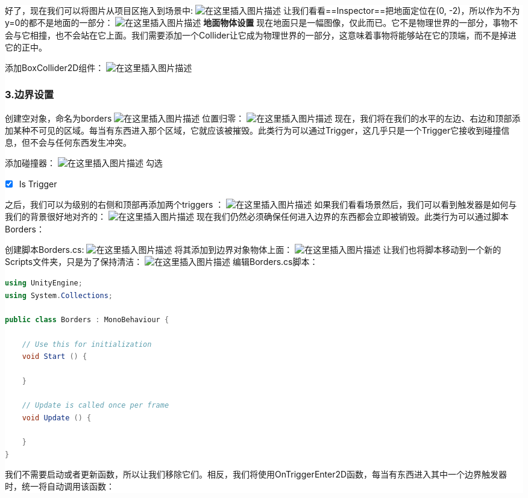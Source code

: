好了，现在我们可以将图片从项目区拖入到场景中:
![在这里插入图片描述](https://img-blog.csdnimg.cn/20190911092346383.png?x-oss-process=image/watermark,type_ZmFuZ3poZW5naGVpdGk,shadow_10,text_aHR0cHM6Ly9ibG9nLmNzZG4ubmV0L3E3NjQ0MjQ1Njc=,size_16,color_FFFFFF,t_70)
让我们看看==Inspector==把地面定位在(0, -2)，所以作为不为y=0的都不是地面的一部分：
![在这里插入图片描述](https://img-blog.csdnimg.cn/20190911092404503.png?x-oss-process=image/watermark,type_ZmFuZ3poZW5naGVpdGk,shadow_10,text_aHR0cHM6Ly9ibG9nLmNzZG4ubmV0L3E3NjQ0MjQ1Njc=,size_16,color_FFFFFF,t_70)
**地面物体设置**
现在地面只是一幅图像，仅此而已。它不是物理世界的一部分，事物不会与它相撞，也不会站在它上面。我们需要添加一个Collider让它成为物理世界的一部分，这意味着事物将能够站在它的顶端，而不是掉进它的正中。


添加BoxCollider2D组件：
![在这里插入图片描述](https://img-blog.csdnimg.cn/20190911092541814.png?x-oss-process=image/watermark,type_ZmFuZ3poZW5naGVpdGk,shadow_10,text_aHR0cHM6Ly9ibG9nLmNzZG4ubmV0L3E3NjQ0MjQ1Njc=,size_16,color_FFFFFF,t_70)

### 3.边界设置
创建空对象，命名为borders
![在这里插入图片描述](https://img-blog.csdnimg.cn/20190911092619668.png)
位置归零：
![在这里插入图片描述](https://img-blog.csdnimg.cn/20190911092630753.png)
现在，我们将在我们的水平的左边、右边和顶部添加某种不可见的区域。每当有东西进入那个区域，它就应该被摧毁。此类行为可以通过Trigger，这几乎只是一个Trigger它接收到碰撞信息，但不会与任何东西发生冲突。

添加碰撞器：
![在这里插入图片描述](https://img-blog.csdnimg.cn/20190911092748277.png?x-oss-process=image/watermark,type_ZmFuZ3poZW5naGVpdGk,shadow_10,text_aHR0cHM6Ly9ibG9nLmNzZG4ubmV0L3E3NjQ0MjQ1Njc=,size_16,color_FFFFFF,t_70)
勾选
- [x] Is Trigger

之后，我们可以为级别的右侧和顶部再添加两个triggers ：
![在这里插入图片描述](https://img-blog.csdnimg.cn/20190911092822626.png?x-oss-process=image/watermark,type_ZmFuZ3poZW5naGVpdGk,shadow_10,text_aHR0cHM6Ly9ibG9nLmNzZG4ubmV0L3E3NjQ0MjQ1Njc=,size_16,color_FFFFFF,t_70)
如果我们看看场景然后，我们可以看到触发器是如何与我们的背景很好地对齐的：
![在这里插入图片描述](https://img-blog.csdnimg.cn/20190911092836971.png?x-oss-process=image/watermark,type_ZmFuZ3poZW5naGVpdGk,shadow_10,text_aHR0cHM6Ly9ibG9nLmNzZG4ubmV0L3E3NjQ0MjQ1Njc=,size_16,color_FFFFFF,t_70)
现在我们仍然必须确保任何进入边界的东西都会立即被销毁。此类行为可以通过脚本Borders：

创建脚本Borders.cs:
![在这里插入图片描述](https://img-blog.csdnimg.cn/20190911092912725.png?x-oss-process=image/watermark,type_ZmFuZ3poZW5naGVpdGk,shadow_10,text_aHR0cHM6Ly9ibG9nLmNzZG4ubmV0L3E3NjQ0MjQ1Njc=,size_16,color_FFFFFF,t_70)
将其添加到边界对象物体上面：
![在这里插入图片描述](https://img-blog.csdnimg.cn/20190911092921870.png?x-oss-process=image/watermark,type_ZmFuZ3poZW5naGVpdGk,shadow_10,text_aHR0cHM6Ly9ibG9nLmNzZG4ubmV0L3E3NjQ0MjQ1Njc=,size_16,color_FFFFFF,t_70)
让我们也将脚本移动到一个新的Scripts文件夹，只是为了保持清洁：
![在这里插入图片描述](https://img-blog.csdnimg.cn/20190911093019582.png)
编辑Borders.cs脚本：

```csharp
using UnityEngine;
using System.Collections;

public class Borders : MonoBehaviour {

    // Use this for initialization
    void Start () {

    }

    // Update is called once per frame
    void Update () {

    }
}
```
我们不需要启动或者更新函数，所以让我们移除它们。相反，我们将使用OnTriggerEnter2D函数，每当有东西进入其中一个边界触发器时，统一将自动调用该函数：
